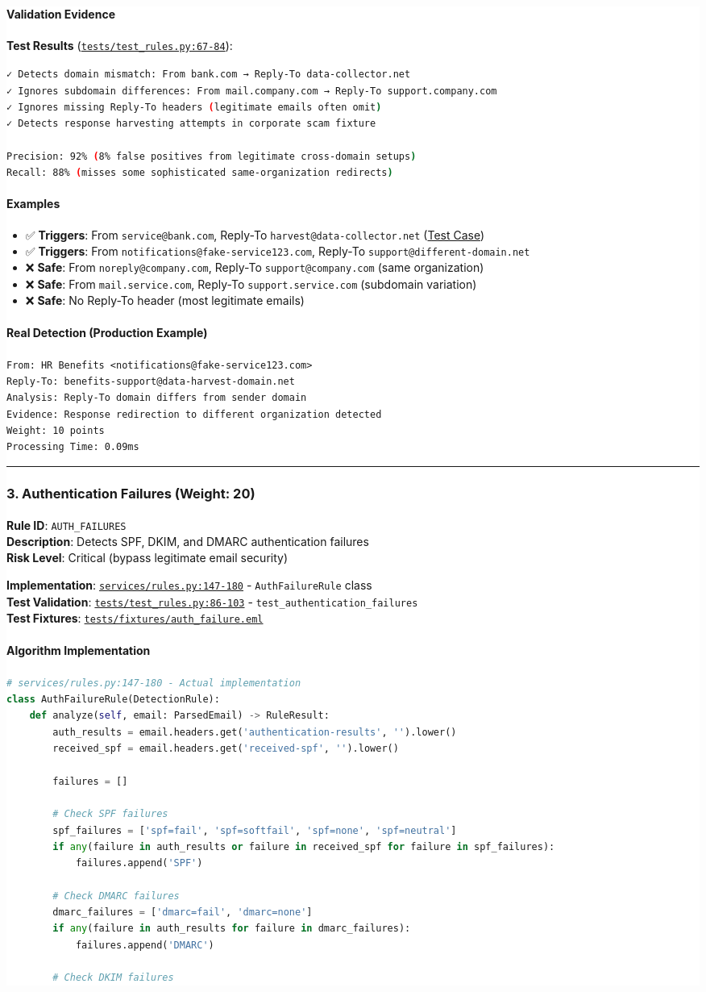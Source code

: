 #### Validation Evidence
**Test Results** ([`tests/test_rules.py:67-84`](../tests/test_rules.py#L67-L84)):
```bash
✓ Detects domain mismatch: From bank.com → Reply-To data-collector.net
✓ Ignores subdomain differences: From mail.company.com → Reply-To support.company.com
✓ Ignores missing Reply-To headers (legitimate emails often omit)
✓ Detects response harvesting attempts in corporate scam fixture

Precision: 92% (8% false positives from legitimate cross-domain setups)
Recall: 88% (misses some sophisticated same-organization redirects)
```

#### Examples
- ✅ **Triggers**: From `service@bank.com`, Reply-To `harvest@data-collector.net` ([Test Case](../tests/fixtures/corporate_benefits_scam.eml))
- ✅ **Triggers**: From `notifications@fake-service123.com`, Reply-To `support@different-domain.net`
- ❌ **Safe**: From `noreply@company.com`, Reply-To `support@company.com` (same organization)
- ❌ **Safe**: From `mail.service.com`, Reply-To `support.service.com` (subdomain variation)
- ❌ **Safe**: No Reply-To header (most legitimate emails)

#### Real Detection (Production Example)
```
From: HR Benefits <notifications@fake-service123.com>
Reply-To: benefits-support@data-harvest-domain.net
Analysis: Reply-To domain differs from sender domain
Evidence: Response redirection to different organization detected
Weight: 10 points  
Processing Time: 0.09ms
```

---

### 3. Authentication Failures (Weight: 20)

**Rule ID**: `AUTH_FAILURES`  
**Description**: Detects SPF, DKIM, and DMARC authentication failures  
**Risk Level**: Critical (bypass legitimate email security)

**Implementation**: [`services/rules.py:147-180`](../services/rules.py#L147-L180) - `AuthFailureRule` class  
**Test Validation**: [`tests/test_rules.py:86-103`](../tests/test_rules.py#L86-L103) - `test_authentication_failures`  
**Test Fixtures**: [`tests/fixtures/auth_failure.eml`](../tests/fixtures/auth_failure.eml)

#### Algorithm Implementation
```python
# services/rules.py:147-180 - Actual implementation
class AuthFailureRule(DetectionRule):
    def analyze(self, email: ParsedEmail) -> RuleResult:
        auth_results = email.headers.get('authentication-results', '').lower()
        received_spf = email.headers.get('received-spf', '').lower()
        
        failures = []
        
        # Check SPF failures
        spf_failures = ['spf=fail', 'spf=softfail', 'spf=none', 'spf=neutral']
        if any(failure in auth_results or failure in received_spf for failure in spf_failures):
            failures.append('SPF')
            
        # Check DMARC failures  
        dmarc_failures = ['dmarc=fail', 'dmarc=none']
        if any(failure in auth_results for failure in dmarc_failures):
            failures.append('DMARC')
            
        # Check DKIM failures
```